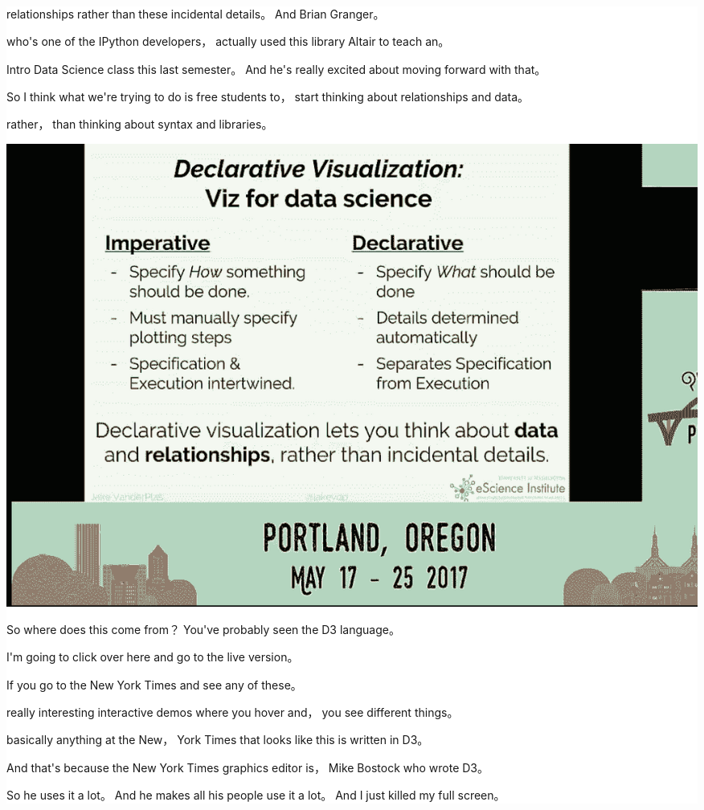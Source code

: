  relationships rather than these incidental details。 And Brian Granger。

 who's one of the IPython developers， actually used this library Altair to teach an。

 Intro Data Science class this last semester。 And he's really excited about moving forward with that。

 So I think what we're trying to do is free students to， start thinking about relationships and data。

 rather， than thinking about syntax and libraries。

![](img/681a82ee3c4a5710d519f19d5a32a373_23.png)

 So where does this come from？ You've probably seen the D3 language。

 I'm going to click over here and go to the live version。

 If you go to the New York Times and see any of these。

 really interesting interactive demos where you hover and， you see different things。

 basically anything at the New， York Times that looks like this is written in D3。

 And that's because the New York Times graphics editor is， Mike Bostock who wrote D3。

 So he uses it a lot。 And he makes all his people use it a lot。 And I just killed my full screen。

